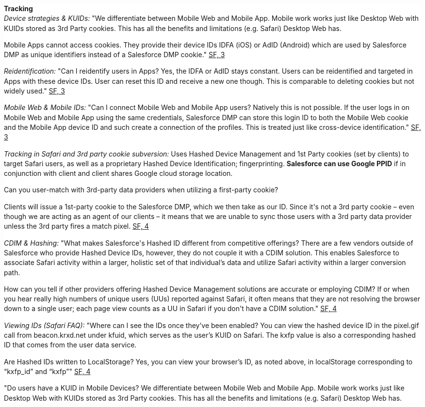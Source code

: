 **Tracking**    
_Device strategies & KUIDs:_ "We differentiate between Mobile Web and Mobile App. Mobile work works just like Desktop Web with KUIDs stored as 3rd Party cookies. This has all the benefits and limitations (e.g. Safari) Desktop Web has.

Mobile Apps cannot access cookies. They provide their device IDs IDFA (iOS) or AdID (Android) which are used by Salesforce DMP as unique identifiers instead of a Salesforce DMP cookie." [SF, 3](https://konsole.zendesk.com/hc/en-us/articles/115000428127-Mobile-IDs-FAQ)

_Reidentification:_ "Can I reidentify users in Apps?
Yes, the IDFA or AdID stays constant. Users can be reidentified and targeted in Apps with these device IDs. User can reset this ID and receive a new one though. This is comparable to deleting cookies but not widely used." [SF, 3](https://konsole.zendesk.com/hc/en-us/articles/115000428127-Mobile-IDs-FAQ)

_Mobile Web & Mobile IDs:_ "Can I connect Mobile Web and Mobile App users?
Natively this is not possible. If the user logs in on Mobile Web and Mobile App using the same credentials, Salesforce DMP can store this login ID to both the Mobile Web cookie and the Mobile App device ID and such create a connection of the profiles. This is treated just like cross-device identification." [SF, 3](https://konsole.zendesk.com/hc/en-us/articles/115000428127-Mobile-IDs-FAQ)

_Tracking in Safari and 3rd party cookie subversion:_ Uses Hashed Device Management and 1st Party cookies (set by clients) to target Safari users, as well as a proprietary Hashed Device Identification; fingerprinting.  **Salesforce can use Google PPID** if in conjunction with client and client shares Google cloud storage location.  

Can you user-match with 3rd-party data providers when utilizing a first-party cookie?

Clients will issue a 1st-party cookie to the Salesforce DMP, which we then take as our ID. Since it's not a 3rd party cookie – even though we are acting as an agent of our clients – it means that we are unable to sync those users with a 3rd party data provider unless the 3rd party fires a match pixel.
 [SF, 4](https://konsole.zendesk.com/hc/en-us/articles/115000428307-Safari-FAQ)

_CDIM & Hashing:_ "What makes Salesforce's Hashed ID different from competitive offerings?
There are a few vendors outside of Salesforce who provide Hashed Device IDs, however, they do not couple it with a CDIM solution. This enables Salesforce to associate Safari activity within a larger, holistic set of that individual’s data and utilize Safari activity within a larger conversion path.

How can you tell if other providers offering Hashed Device Management solutions are accurate or employing CDIM?
If or when you hear really high numbers of unique users (UUs) reported against Safari, it often means that they are not resolving the browser down to a single user; each page view counts as a UU in Safari if you don't have a CDIM solution." [SF, 4](https://konsole.zendesk.com/hc/en-us/articles/115000428307-Safari-FAQ)

_Viewing IDs (Safari FAQ):_ "Where can I see the IDs once they’ve been enabled?
You can view the hashed device ID in the pixel.gif call from beacon.krxd.net under kfuid, which serves as the user’s KUID on Safari. The kxfp value is also a corresponding hashed ID that comes from the user data service.

Are Hashed IDs written to LocalStorage?
Yes, you can view your browser’s ID, as noted above, in localStorage corresponding to “kxfp_id” and “kxfp”" [SF, 4](https://konsole.zendesk.com/hc/en-us/articles/115000428307-Safari-FAQ)

"Do users have a KUID in Mobile Devices?
We differentiate between Mobile Web and Mobile App. Mobile work works just like Desktop Web with KUIDs stored as 3rd Party cookies. This has all the benefits and limitations (e.g. Safari) Desktop Web has.
